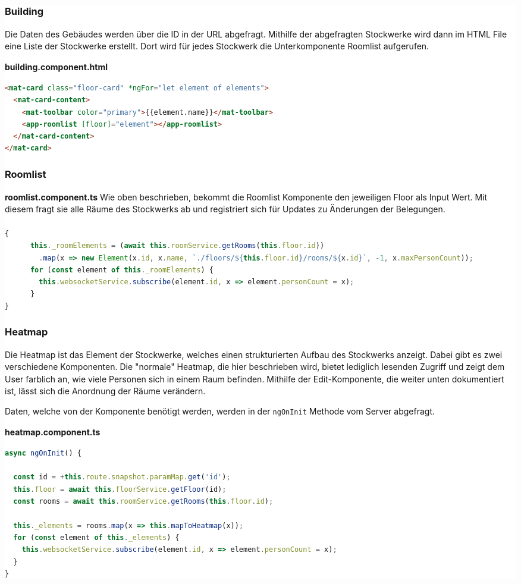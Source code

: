 ### Building

Die Daten des Gebäudes werden über die ID in der URL abgefragt. Mithilfe der abgefragten Stockwerke wird dann im HTML File eine Liste der Stockwerke erstellt. Dort wird für jedes Stockwerk die Unterkomponente Roomlist aufgerufen.

**building.component.html**

``` HTML
<mat-card class="floor-card" *ngFor="let element of elements">
  <mat-card-content>
    <mat-toolbar color="primary">{{element.name}}</mat-toolbar>
    <app-roomlist [floor]="element"></app-roomlist>
  </mat-card-content>
</mat-card>
```

### Roomlist

**roomlist.component.ts**
Wie oben beschrieben, bekommt die Roomlist Komponente den jeweiligen Floor als Input Wert. Mit diesem fragt sie alle Räume des Stockwerks ab und registriert sich für Updates zu Änderungen der Belegungen.
#### 
``` Typescript
{
      this._roomElements = (await this.roomService.getRooms(this.floor.id))
        .map(x => new Element(x.id, x.name, `./floors/${this.floor.id}/rooms/${x.id}`, -1, x.maxPersonCount));
      for (const element of this._roomElements) {
        this.websocketService.subscribe(element.id, x => element.personCount = x);
      }
}
```

### Heatmap

Die Heatmap ist das Element der Stockwerke, welches einen strukturierten Aufbau des Stockwerks anzeigt. Dabei gibt es zwei verschiedene Komponenten. Die "normale" Heatmap, die hier beschrieben wird, bietet lediglich lesenden Zugriff und zeigt dem User farblich an, wie viele Personen sich in einem Raum befinden. Mithilfe der Edit-Komponente, die weiter unten dokumentiert ist, lässt sich die Anordnung der Räume verändern.

Daten, welche von der Komponente benötigt werden, werden in der `ngOnInit` Methode vom Server abgefragt.

**heatmap.component.ts**

``` Typescript
async ngOnInit() {

  const id = +this.route.snapshot.paramMap.get('id');
  this.floor = await this.floorService.getFloor(id);
  const rooms = await this.roomService.getRooms(this.floor.id);

  this._elements = rooms.map(x => this.mapToHeatmap(x));
  for (const element of this._elements) {
    this.websocketService.subscribe(element.id, x => element.personCount = x);
  }
}
```
